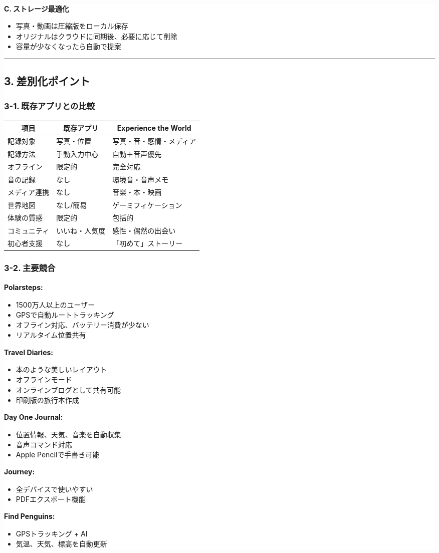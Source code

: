 **C. ストレージ最適化**
- 写真・動画は圧縮版をローカル保存
- オリジナルはクラウドに同期後、必要に応じて削除
- 容量が少なくなったら自動で提案

---

## 3. 差別化ポイント

### 3-1. 既存アプリとの比較

| 項目 | 既存アプリ | Experience the World |
|------|-----------|---------------------|
| 記録対象 | 写真・位置 | 写真・音・感情・メディア |
| 記録方法 | 手動入力中心 | 自動＋音声優先 |
| オフライン | 限定的 | 完全対応 |
| 音の記録 | なし | 環境音・音声メモ |
| メディア連携 | なし | 音楽・本・映画 |
| 世界地図 | なし/簡易 | ゲーミフィケーション |
| 体験の質感 | 限定的 | 包括的 |
| コミュニティ | いいね・人気度 | 感性・偶然の出会い |
| 初心者支援 | なし | 「初めて」ストーリー |

### 3-2. 主要競合

**Polarsteps:**
- 1500万人以上のユーザー
- GPSで自動ルートトラッキング
- オフライン対応、バッテリー消費が少ない
- リアルタイム位置共有

**Travel Diaries:**
- 本のような美しいレイアウト
- オフラインモード
- オンラインブログとして共有可能
- 印刷版の旅行本作成

**Day One Journal:**
- 位置情報、天気、音楽を自動収集
- 音声コマンド対応
- Apple Pencilで手書き可能

**Journey:**
- 全デバイスで使いやすい
- PDFエクスポート機能

**Find Penguins:**
- GPSトラッキング + AI
- 気温、天気、標高を自動更新
